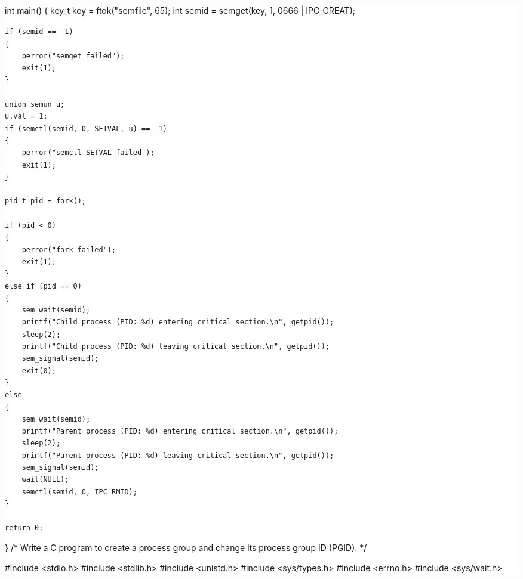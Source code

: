 int main() 
{
    key_t key = ftok("semfile", 65);
    int semid = semget(key, 1, 0666 | IPC_CREAT);

    if (semid == -1) 
    {
        perror("semget failed");
        exit(1);
    }

    union semun u;
    u.val = 1;
    if (semctl(semid, 0, SETVAL, u) == -1) 
    {
        perror("semctl SETVAL failed");
        exit(1);
    }

    pid_t pid = fork();

    if (pid < 0) 
    {
        perror("fork failed");
        exit(1);
    } 
    else if (pid == 0) 
    {
        sem_wait(semid);
        printf("Child process (PID: %d) entering critical section.\n", getpid());
        sleep(2);
        printf("Child process (PID: %d) leaving critical section.\n", getpid());
        sem_signal(semid);
        exit(0);
    } 
    else 
    {
        sem_wait(semid);
        printf("Parent process (PID: %d) entering critical section.\n", getpid());
        sleep(2);
        printf("Parent process (PID: %d) leaving critical section.\n", getpid());
        sem_signal(semid);
        wait(NULL);
        semctl(semid, 0, IPC_RMID);
    }

    return 0;
}
/* Write a C program to create a process group and change its process group ID (PGID). */

#include <stdio.h>
#include <stdlib.h>
#include <unistd.h>
#include <sys/types.h>
#include <errno.h>
#include <sys/wait.h>
